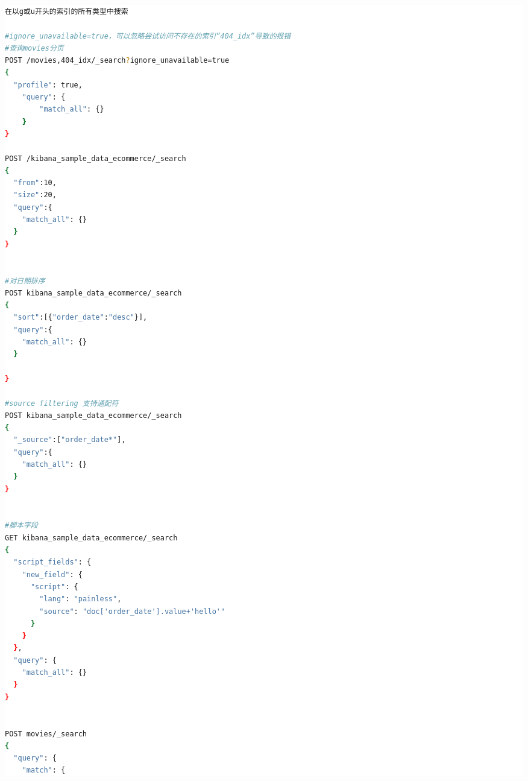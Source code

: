 ```sh
在以g或u开头的索引的所有类型中搜索

#ignore_unavailable=true，可以忽略尝试访问不存在的索引“404_idx”导致的报错
#查询movies分页
POST /movies,404_idx/_search?ignore_unavailable=true
{
  "profile": true,
	"query": {
		"match_all": {}
	}
}

POST /kibana_sample_data_ecommerce/_search
{
  "from":10,
  "size":20,
  "query":{
    "match_all": {}
  }
}


#对日期排序
POST kibana_sample_data_ecommerce/_search
{
  "sort":[{"order_date":"desc"}],
  "query":{
    "match_all": {}
  }

}

#source filtering 支持通配符
POST kibana_sample_data_ecommerce/_search
{
  "_source":["order_date*"],
  "query":{
    "match_all": {}
  }
}


#脚本字段
GET kibana_sample_data_ecommerce/_search
{
  "script_fields": {
    "new_field": {
      "script": {
        "lang": "painless",
        "source": "doc['order_date'].value+'hello'"
      }
    }
  },
  "query": {
    "match_all": {}
  }
}


POST movies/_search
{
  "query": {
    "match": {
```